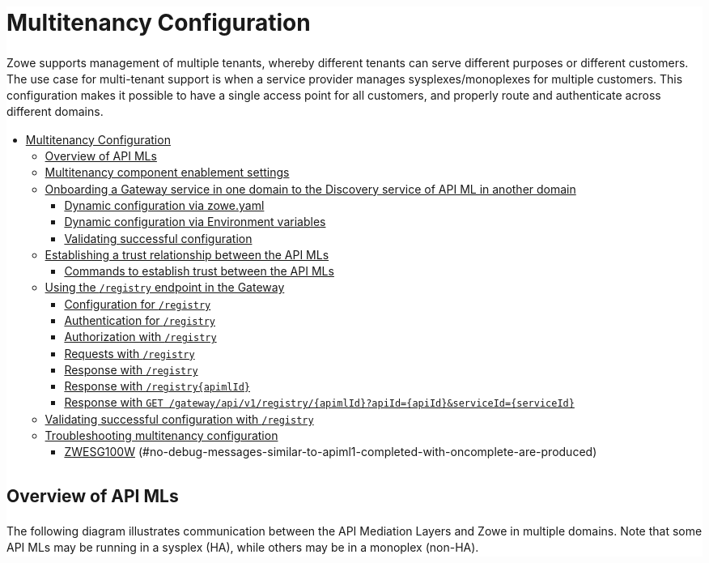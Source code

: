 # Multitenancy Configuration

Zowe supports management of multiple tenants, whereby different tenants can serve different purposes or different customers. The use case for multi-tenant support is when a service provider manages sysplexes/monoplexes for multiple customers. This configuration makes it possible to have a single access point for all customers, and properly route and authenticate across different domains.

- [Multitenancy Configuration](#multitenancy-configuration)
  - [Overview of API MLs](#overview-of-api-mls)
  - [Multitenancy component enablement settings](#multitenancy-component-enablement-settings)
  - [Onboarding a Gateway service in one domain to the Discovery service of API ML in another domain](#onboarding-a-gateway-service-in-one-domain-to-the-discovery-service-of-api-ml-in-another-domain)
    - [Dynamic configuration via zowe.yaml](#dynamic-configuration-via-zoweyaml)
    - [Dynamic configuration via Environment variables](#dynamic-configuration-via-environment-variables)
    - [Validating successful configuration](#validating-successful-configuration)
  - [Establishing a trust relationship between the API MLs](#establishing-a-trust-relationship-between-the-api-mls)
    - [Commands to establish trust between the API MLs](#commands-to-establish-trust-between-the-api-mls)
  - [Using the `/registry` endpoint in the Gateway](#using-the-registry-endpoint-in-the-gateway)
    - [Configuration for `/registry`](#configuration-for-registry)
    - [Authentication for `/registry`](#authentication-for-registry)
    - [Authorization with `/registry`](#authorization-with-registry)
    - [Requests with `/registry`](#requests-with-registry)
    - [Response with `/registry`](#response-with-registry)
    - [Response with `/registry{apimlId}`](#response-with-registryapimlid)
    - [Response with `GET /gateway/api/v1/registry/{apimlId}?apiId={apiId}&serviceId={serviceId}`](#response-with-get-gatewayapiv1registryapimlidapiidapiidserviceidserviceid)
  - [Validating successful configuration with `/registry`](#validating-successful-configuration-with-registry)
  - [Troubleshooting multitenancy configuration](#troubleshooting-multitenancy-configuration)
    - [ZWESG100W](#zwesg100w)
   (#no-debug-messages-similar-to-apiml1-completed-with-oncomplete-are-produced)

## Overview of API MLs 

The following diagram illustrates communication between the API Mediation Layers and Zowe in multiple domains. Note that some API MLs may be running in a sysplex (HA), while others may be in a monoplex (non-HA).
